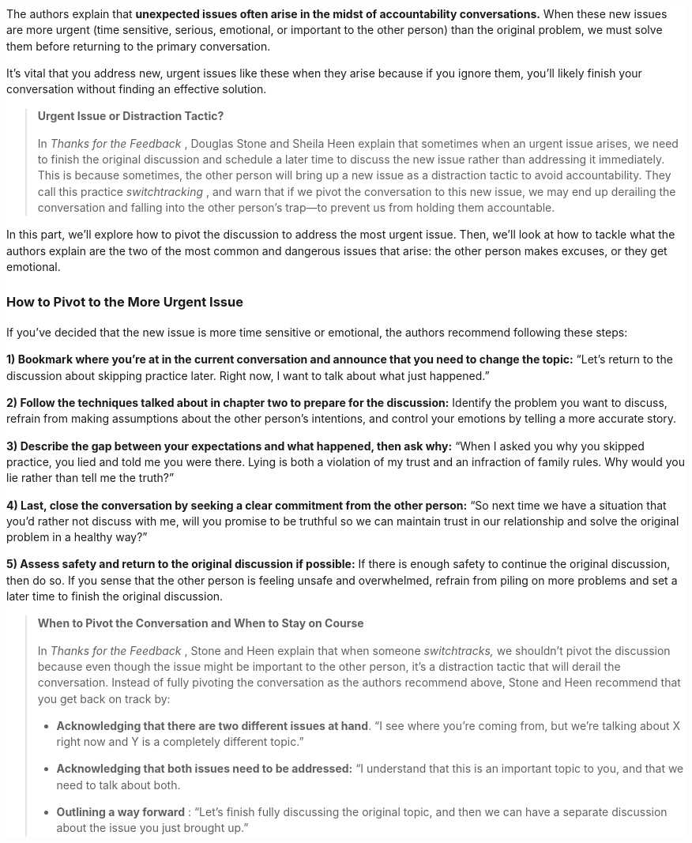 The authors explain that **unexpected issues often arise in the midst of accountability conversations.** When these new issues are more urgent (time sensitive, serious, emotional, or important to the other person) than the original problem, we must solve them before returning to the primary conversation.

It’s vital that you address new, urgent issues like these when they arise because if you ignore them, you’ll likely finish your conversation without finding an effective solution.

> **Urgent Issue or Distraction Tactic?**
> 
> In _Thanks for the Feedback_ , Douglas Stone and Sheila Heen explain that sometimes when an urgent issue arises, we need to finish the original discussion and schedule a later time to discuss the new issue rather than addressing it immediately. This is because sometimes, the other person will bring up a new issue as a distraction tactic to avoid accountability. They call this practice _switchtracking_ , and warn that if we pivot the conversation to this new issue, we may end up derailing the conversation and falling into the other person’s trap—to prevent us from holding them accountable.

In this part, we’ll explore how to pivot the discussion to address the most urgent issue. Then, we’ll look at how to tackle what the authors explain are the two of the most common and dangerous issues that arise: the other person makes excuses, or they get emotional.

### How to Pivot to the More Urgent Issue

If you’ve decided that the new issue is more time sensitive or emotional, the authors recommend following these steps:

**1) Bookmark where you’re at in the current conversation and announce that you need to change the topic:** “Let’s return to the discussion about skipping practice later. Right now, I want to talk about what just happened.”

**2) Follow the techniques talked about in chapter two to prepare for the discussion:** Identify the problem you want to discuss, refrain from making assumptions about the other person’s intentions, and control your emotions by telling a more accurate story.

**3) Describe the gap between your expectations and what happened, then ask why:** “When I asked you why you skipped practice, you lied and told me you were there. Lying is both a violation of my trust and an infraction of family rules. Why would you lie rather than tell me the truth?”

**4) Last, close the conversation by seeking a clear commitment from the other person:** “So next time we have a situation that you’d rather not discuss with me, will you promise to be truthful so we can maintain trust in our relationship and solve the original problem in a healthy way?”

**5) Assess safety and return to the original discussion if possible:** If there is enough safety to continue the original discussion, then do so. If you sense that the other person is feeling unsafe and overwhelmed, refrain from piling on more problems and set a later time to finish the original discussion.

> **When to Pivot the Conversation and When to Stay on Course**
> 
> In _Thanks for the Feedback_ , Stone and Heen explain that when someone _switchtracks,_ we shouldn’t pivot the discussion because even though the issue might be important to the other person, it’s a distraction tactic that will derail the conversation. Instead of fully pivoting the conversation as the authors recommend above, Stone and Heen recommend that you get back on track by:
> 
>   * **Acknowledging that there are two different issues at hand**. “I see where you’re coming from, but we’re talking about X right now and Y is a completely different topic.”
> 
>   * **Acknowledging that both issues need to be addressed:** “I understand that this is an important topic to you, and that we need to talk about both.
> 
>   * **Outlining a way forward** : “Let’s finish fully discussing the original topic, and then we can have a separate discussion about the issue you just brought up.”
> 
> 
